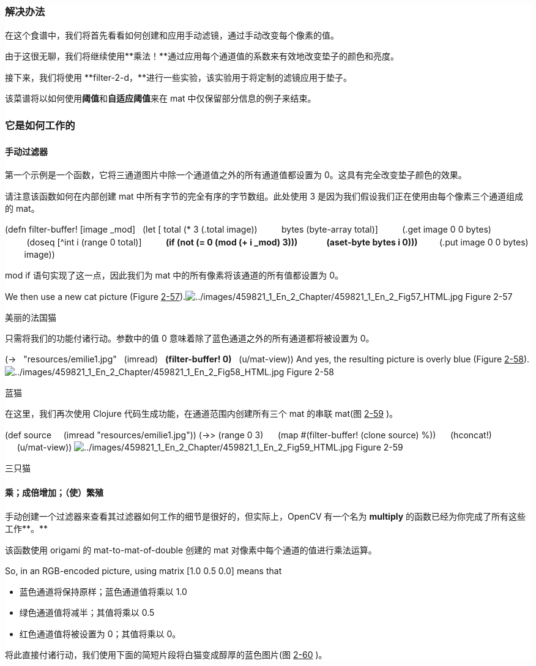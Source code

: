 ### 解决办法

在这个食谱中，我们将首先看看如何创建和应用手动滤镜，通过手动改变每个像素的值。

由于这很无聊，我们将继续使用**乘法！**通过应用每个通道值的系数来有效地改变垫子的颜色和亮度。

接下来，我们将使用 **filter-2-d，**进行一些实验，该实验用于将定制的滤镜应用于垫子。

该菜谱将以如何使用**阈值**和**自适应阈值**来在 mat 中仅保留部分信息的例子来结束。

### 它是如何工作的

#### 手动过滤器

第一个示例是一个函数，它将三通道图片中除一个通道值之外的所有通道值都设置为 0。这具有完全改变垫子颜色的效果。

请注意该函数如何在内部创建 mat 中所有字节的完全有序的字节数组。此处使用 3 是因为我们假设我们正在使用由每个像素三个通道组成的 mat。

(defn filter-buffer! [image _mod]   (let [ total (* 3 (.total image))          bytes (byte-array total)]          (.get image 0 0 bytes)          (doseq [^int i (range 0 total)]          **(if (not (= 0 (mod (+ i _mod) 3)))**            **(aset-byte bytes i 0)))**         (.put image 0 0 bytes)         image))

mod if 语句实现了这一点，因此我们为 mat 中的所有像素将该通道的所有值都设置为 0。

We then use a new cat picture (Figure [2-57](#Fig57)).![../images/459821_1_En_2_Chapter/459821_1_En_2_Fig57_HTML.jpg](Images/459821_1_En_2_Fig57_HTML.jpg) Figure 2-57

美丽的法国猫

只需将我们的功能付诸行动。参数中的值 0 意味着除了蓝色通道之外的所有通道都将被设置为 0。

(->   "resources/emilie1.jpg"   (imread)   **(filter-buffer! 0)**   (u/mat-view)) And yes, the resulting picture is overly blue (Figure [2-58](#Fig58)).![../images/459821_1_En_2_Chapter/459821_1_En_2_Fig58_HTML.jpg](Images/459821_1_En_2_Fig58_HTML.jpg) Figure 2-58

蓝猫

在这里，我们再次使用 Clojure 代码生成功能，在通道范围内创建所有三个 mat 的串联 mat(图 [2-59](#Fig59) )。

(def source     (imread "resources/emilie1.jpg")) (->> (range 0 3)      (map #(filter-buffer! (clone source) %))      (hconcat!)      (u/mat-view)) ![../images/459821_1_En_2_Chapter/459821_1_En_2_Fig59_HTML.jpg](Images/459821_1_En_2_Fig59_HTML.jpg) Figure 2-59

三只猫

#### 乘；成倍增加；（使）繁殖

手动创建一个过滤器来查看其过滤器如何工作的细节是很好的，但实际上，OpenCV 有一个名为 **multiply** 的函数已经为你完成了所有这些工作**。**

该函数使用 origami 的 mat-to-mat-of-double 创建的 mat 对像素中每个通道的值进行乘法运算。

So, in an RGB-encoded picture, using matrix [1.0 0.5 0.0] means that

*   蓝色通道将保持原样；蓝色通道值将乘以 1.0

*   绿色通道值将减半；其值将乘以 0.5

*   红色通道值将被设置为 0；其值将乘以 0。

将此直接付诸行动，我们使用下面的简短片段将白猫变成醇厚的蓝色图片(图 [2-60](#Fig60) )。
